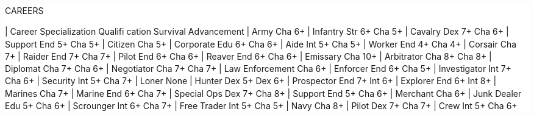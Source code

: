 CAREERS

| Career Specialization Qualifi cation Survival Advancement
| Army Cha 6+
| Infantry Str 6+ Cha 5+
| Cavalry Dex 7+ Cha 6+
| Support End 5+ Cha 5+
| Citizen Cha 5+
| Corporate Edu 6+ Cha 6+
| Aide Int 5+ Cha 5+
| Worker End 4+ Cha 4+
| Corsair Cha 7+
| Raider End 7+ Cha 7+
| Pilot End 6+ Cha 6+
| Reaver End 6+ Cha 6+
| Emissary Cha 10+
| Arbitrator Cha 8+ Cha 8+
| Diplomat Cha 7+ Cha 6+
| Negotiator Cha 7+ Cha 7+
| Law Enforcement Cha 6+
| Enforcer End 6+ Cha 5+
| Investigator Int 7+ Cha 6+
| Security Int 5+ Cha 7+
| Loner None
| Hunter Dex 5+ Dex 6+
| Prospector End 7+ Int 6+
| Explorer End 6+ Int 8+
| Marines Cha 7+
| Marine End 6+ Cha 7+
| Special Ops Dex 7+ Cha 8+
| Support End 5+ Cha 6+
| Merchant Cha 6+
| Junk Dealer Edu 5+ Cha 6+
| Scrounger Int 6+ Cha 7+
| Free Trader Int 5+ Cha 5+
| Navy Cha 8+
| Pilot Dex 7+ Cha 7+
| Crew Int 5+ Cha 6+